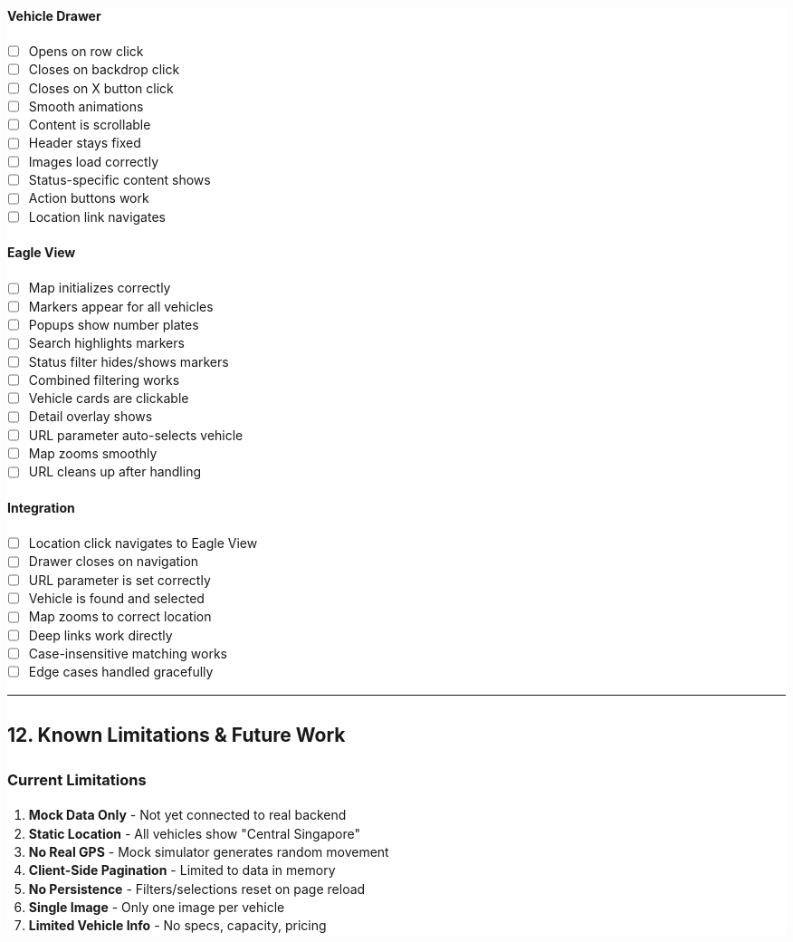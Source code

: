 #### **Vehicle Drawer**

- [ ] Opens on row click
- [ ] Closes on backdrop click
- [ ] Closes on X button click
- [ ] Smooth animations
- [ ] Content is scrollable
- [ ] Header stays fixed
- [ ] Images load correctly
- [ ] Status-specific content shows
- [ ] Action buttons work
- [ ] Location link navigates

#### **Eagle View**

- [ ] Map initializes correctly
- [ ] Markers appear for all vehicles
- [ ] Popups show number plates
- [ ] Search highlights markers
- [ ] Status filter hides/shows markers
- [ ] Combined filtering works
- [ ] Vehicle cards are clickable
- [ ] Detail overlay shows
- [ ] URL parameter auto-selects vehicle
- [ ] Map zooms smoothly
- [ ] URL cleans up after handling

#### **Integration**

- [ ] Location click navigates to Eagle View
- [ ] Drawer closes on navigation
- [ ] URL parameter is set correctly
- [ ] Vehicle is found and selected
- [ ] Map zooms to correct location
- [ ] Deep links work directly
- [ ] Case-insensitive matching works
- [ ] Edge cases handled gracefully

---

## 12. Known Limitations & Future Work

### **Current Limitations**

1. **Mock Data Only** - Not yet connected to real backend
2. **Static Location** - All vehicles show "Central Singapore"
3. **No Real GPS** - Mock simulator generates random movement
4. **Client-Side Pagination** - Limited to data in memory
5. **No Persistence** - Filters/selections reset on page reload
6. **Single Image** - Only one image per vehicle
7. **Limited Vehicle Info** - No specs, capacity, pricing
